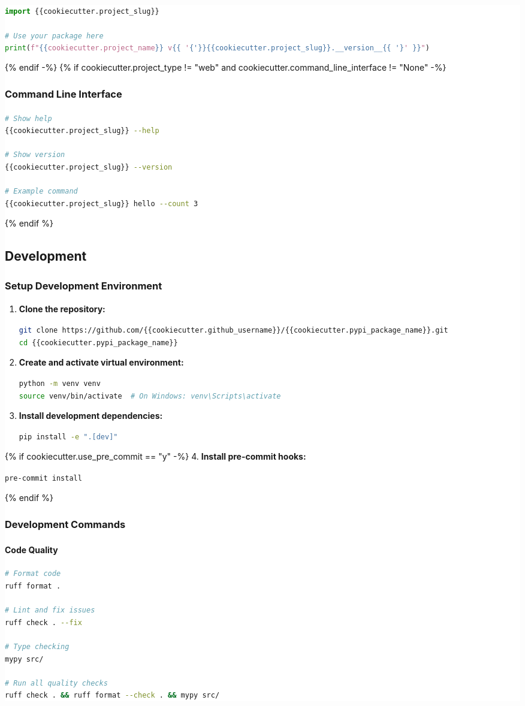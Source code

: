 ```python
import {{cookiecutter.project_slug}}

# Use your package here
print(f"{{cookiecutter.project_name}} v{{ '{'}}{{cookiecutter.project_slug}}.__version__{{ '}' }}")
```

{% endif -%}
{% if cookiecutter.project_type != "web" and cookiecutter.command_line_interface != "None" -%}
### Command Line Interface

```bash
# Show help
{{cookiecutter.project_slug}} --help

# Show version
{{cookiecutter.project_slug}} --version

# Example command
{{cookiecutter.project_slug}} hello --count 3
```
{% endif %}

## Development

### Setup Development Environment

1. **Clone the repository:**
   ```bash
   git clone https://github.com/{{cookiecutter.github_username}}/{{cookiecutter.pypi_package_name}}.git
   cd {{cookiecutter.pypi_package_name}}
   ```

2. **Create and activate virtual environment:**
   ```bash
   python -m venv venv
   source venv/bin/activate  # On Windows: venv\Scripts\activate
   ```

3. **Install development dependencies:**
   ```bash
   pip install -e ".[dev]"
   ```

{% if cookiecutter.use_pre_commit == "y" -%}
4. **Install pre-commit hooks:**
   ```bash
   pre-commit install
   ```
{% endif %}

### Development Commands

#### Code Quality
```bash
# Format code
ruff format .

# Lint and fix issues
ruff check . --fix

# Type checking
mypy src/

# Run all quality checks
ruff check . && ruff format --check . && mypy src/
```